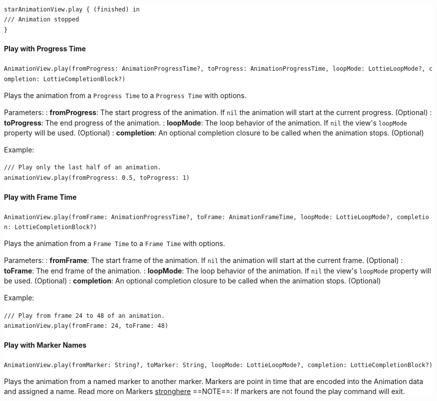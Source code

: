 ```
starAnimationView.play { (finished) in
/// Animation stopped
}
```

#### **Play with Progress Time**

```
AnimationView.play(fromProgress: AnimationProgressTime?, toProgress: AnimationProgressTime, loopMode: LottieLoopMode?, completion: LottieCompletionBlock?)
```

Plays the animation from a `Progress Time` to a `Progress Time` with options.

Parameters: : **fromProgress**: The start progress of the animation. If `nil` the animation will start at the current progress. (Optional) : **toProgress**: The end progress of the animation. : **loopMode**: The loop behavior of the animation. If `nil` the view's `loopMode` property will be used. (Optional) : **completion**: An optional completion closure to be called when the animation stops. (Optional)

Example:

```
/// Play only the last half of an animation.
animationView.play(fromProgress: 0.5, toProgress: 1)
```

#### **Play with Frame Time**

```
AnimationView.play(fromFrame: AnimationProgressTime?, toFrame: AnimationFrameTime, loopMode: LottieLoopMode?, completion: LottieCompletionBlock?)
```

Plays the animation from a `Frame Time` to a `Frame Time` with options.

Parameters: : **fromFrame**: The start frame of the animation. If `nil` the animation will start at the current frame. (Optional) : **toFrame**: The end frame of the animation. : **loopMode**: The loop behavior of the animation. If `nil` the view's `loopMode` property will be used. (Optional) : **completion**: An optional completion closure to be called when the animation stops. (Optional)

Example:

```
/// Play from frame 24 to 48 of an animation.
animationView.play(fromFrame: 24, toFrame: 48)
```

#### **Play with Marker Names**

```
AnimationView.play(fromMarker: String?, toMarker: String, loopMode: LottieLoopMode?, completion: LottieCompletionBlock?)
```

Plays the animation from a named marker to another marker. Markers are point in time that are encoded into the Animation data and assigned a name. Read more on Markers [stronghere](https://airbnb.io/lottie/#/ios?id=using-markers) ==NOTE==: If markers are not found the play command will exit.
